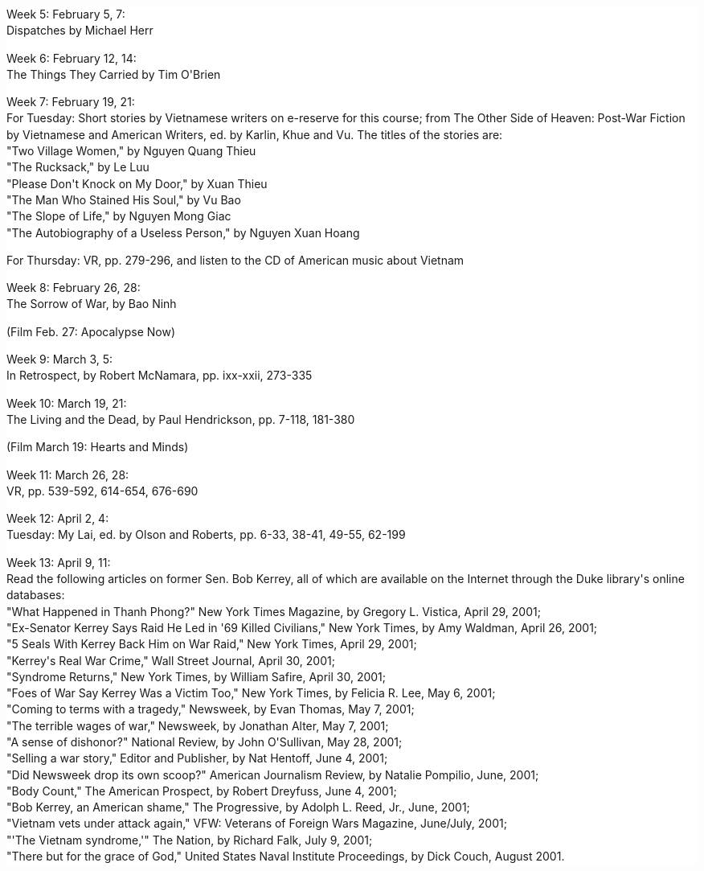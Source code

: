 Week 5: February 5, 7:  
Dispatches by Michael Herr

Week 6: February 12, 14:  
The Things They Carried by Tim O'Brien

Week 7: February 19, 21:  
For Tuesday: Short stories by Vietnamese writers on e-reserve for this course;
from The Other Side of Heaven: Post-War Fiction by Vietnamese and American
Writers, ed. by Karlin, Khue and Vu. The titles of the stories are:  
"Two Village Women," by Nguyen Quang Thieu  
"The Rucksack," by Le Luu  
"Please Don't Knock on My Door," by Xuan Thieu  
"The Man Who Stained His Soul," by Vu Bao  
"The Slope of Life," by Nguyen Mong Giac  
"The Autobiography of a Useless Person," by Nguyen Xuan Hoang

For Thursday: VR, pp. 279-296, and listen to the CD of American music about
Vietnam

Week 8: February 26, 28:  
The Sorrow of War, by Bao Ninh

(Film Feb. 27: Apocalypse Now)

Week 9: March 3, 5:  
In Retrospect, by Robert McNamara, pp. ixx-xxii, 273-335  
  
Week 10: March 19, 21:  
The Living and the Dead, by Paul Hendrickson, pp. 7-118, 181-380

(Film March 19: Hearts and Minds)

Week 11: March 26, 28:  
VR, pp. 539-592, 614-654, 676-690

Week 12: April 2, 4:  
Tuesday: My Lai, ed. by Olson and Roberts, pp. 6-33, 38-41, 49-55, 62-199  
  
Week 13: April 9, 11:  
Read the following articles on former Sen. Bob Kerrey, all of which are
available on the Internet through the Duke library's online databases:  
"What Happened in Thanh Phong?" New York Times Magazine, by Gregory L.
Vistica, April 29, 2001;  
"Ex-Senator Kerrey Says Raid He Led in '69 Killed Civilians," New York Times,
by Amy Waldman, April 26, 2001;  
"5 Seals With Kerrey Back Him on War Raid," New York Times, April 29, 2001;  
"Kerrey's Real War Crime," Wall Street Journal, April 30, 2001;  
"Syndrome Returns," New York Times, by William Safire, April 30, 2001;  
"Foes of War Say Kerrey Was a Victim Too," New York Times, by Felicia R. Lee,
May 6, 2001;  
"Coming to terms with a tragedy," Newsweek, by Evan Thomas, May 7, 2001;  
"The terrible wages of war," Newsweek, by Jonathan Alter, May 7, 2001;  
"A sense of dishonor?" National Review, by John O'Sullivan, May 28, 2001;  
"Selling a war story," Editor and Publisher, by Nat Hentoff, June 4, 2001;  
"Did Newsweek drop its own scoop?" American Journalism Review, by Natalie
Pompilio, June, 2001;  
"Body Count," The American Prospect, by Robert Dreyfuss, June 4, 2001;  
"Bob Kerrey, an American shame," The Progressive, by Adolph L. Reed, Jr.,
June, 2001;  
"Vietnam vets under attack again," VFW: Veterans of Foreign Wars Magazine,
June/July, 2001;  
"'The Vietnam syndrome,'" The Nation, by Richard Falk, July 9, 2001;  
"There but for the grace of God," United States Naval Institute Proceedings,
by Dick Couch, August 2001.
